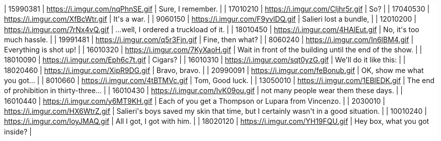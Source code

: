| 15990381 | https://i.imgur.com/nqPhnSE.gif | Sure, I remember.                                                                                                                                                                                                                                     |
| 17010210 | https://i.imgur.com/CIjhr5r.gif | So?                                                                                                                                                                                                                                                   |
| 17040530 | https://i.imgur.com/XfBcWtr.gif | It's a war.                                                                                                                                                                                                                                           |
| 9060150  | https://i.imgur.com/F9yvlDQ.gif | Salieri lost a bundle,                                                                                                                                                                                                                                |
| 12010200 | https://i.imgur.com/7rNx4vQ.gif | ...well, I ordered a truckload of it.                                                                                                                                                                                                                 |
| 18010450 | https://i.imgur.com/4HAlEut.gif | No, it's too much hassle.                                                                                                                                                                                                                             |
| 19991481 | https://i.imgur.com/q5r3Fjn.gif | Fine, then what?                                                                                                                                                                                                                                      |
| 8060240  | https://i.imgur.com/In6lBM4.gif | Everything is shot up!                                                                                                                                                                                                                                |
| 16010320 | https://i.imgur.com/7KyXaoH.gif | Wait in front of the building until the end of the show.                                                                                                                                                                                              |
| 18010090 | https://i.imgur.com/Eph6c7t.gif | Cigars?                                                                                                                                                                                                                                               |
| 16010310 | https://i.imgur.com/sqt0yzG.gif | We'll do it like this:                                                                                                                                                                                                                                |
| 18020460 | https://i.imgur.com/XipR9DG.gif | Bravo, bravo.                                                                                                                                                                                                                                         |
| 20990091 | https://i.imgur.com/feBonub.gif | OK, show me what you got...                                                                                                                                                                                                                           |
| 8010660  | https://i.imgur.com/4tBTMVc.gif | Tom, Good luck.                                                                                                                                                                                                                                       |
| 13050010 | https://i.imgur.com/1EBlEDK.gif | The end of prohibition in thirty-three...                                                                                                                                                                                                             |
| 16010430 | https://i.imgur.com/IvK09ou.gif | not many people wear them these days.                                                                                                                                                                                                                 |
| 16010440 | https://i.imgur.com/y6MT9KH.gif | Each of you get a Thompson or Lupara from Vincenzo.                                                                                                                                                                                                   |
| 2030010  | https://i.imgur.com/HX6WtrZ.gif | Salieri's boys saved my skin that time, but I certainly wasn't in a good situation.                                                                                                                                                                   |
| 10010240 | https://i.imgur.com/loyJMAQ.gif | All I got, I got with him.                                                                                                                                                                                                                            |
| 18020120 | https://i.imgur.com/YH19FQU.gif | Hey box, what you got inside?                                                                                                                                                                                                                         |